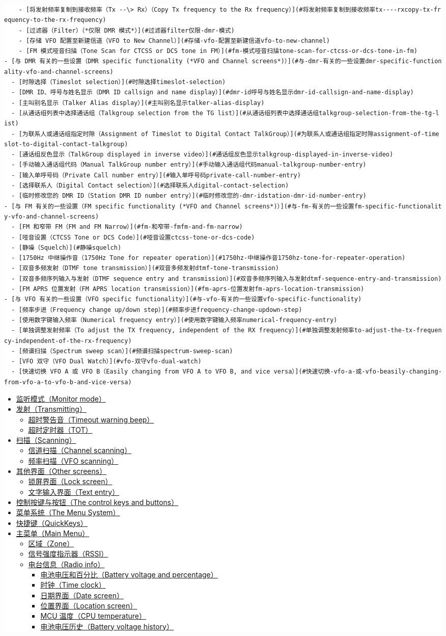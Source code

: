         - [将发射频率复制到接收频率（Tx --\> Rx）（Copy Tx frequency to the Rx frequency）](#将发射频率复制到接收频率tx----rxcopy-tx-frequency-to-the-rx-frequency)
        - [过滤器（Filter）（*仅限 DMR 模式*）](#过滤器filter仅限-dmr-模式)
        - [存储 VFO 配置至新建信道（VFO to New Channel）](#存储-vfo-配置至新建信道vfo-to-new-channel)
        - [FM 模式哑音扫描（Tone Scan for CTCSS or DCS tone in FM）](#fm-模式哑音扫描tone-scan-for-ctcss-or-dcs-tone-in-fm)
    - [与 DMR 有关的一些设置（DMR specific functionality (*VFO and Channel screens*)）](#与-dmr-有关的一些设置dmr-specific-functionality-vfo-and-channel-screens)
      - [时隙选择（Timeslot selection）](#时隙选择timeslot-selection)
      - [DMR ID、呼号与姓名显示（DMR ID callsign and name display）](#dmr-id呼号与姓名显示dmr-id-callsign-and-name-display)
      - [主叫别名显示（Talker Alias display）](#主叫别名显示talker-alias-display)
      - [从通话组列表中选择通话组（Talkgroup selection from the TG list）](#从通话组列表中选择通话组talkgroup-selection-from-the-tg-list)
      - [为联系人或通话组指定时隙（Assignment of Timeslot to Digital Contact TalkGroup）](#为联系人或通话组指定时隙assignment-of-timeslot-to-digital-contact-talkgroup)
      - [通话组反色显示（TalkGroup displayed in inverse video）](#通话组反色显示talkgroup-displayed-in-inverse-video)
      - [手动输入通话组代码（Manual TalkGroup number entry）](#手动输入通话组代码manual-talkgroup-number-entry)
      - [输入单呼号码（Private Call number entry）](#输入单呼号码private-call-number-entry)
      - [选择联系人（Digital Contact selection）](#选择联系人digital-contact-selection)
      - [临时修改您的 DMR ID（Station DMR ID number entry）](#临时修改您的-dmr-idstation-dmr-id-number-entry)
    - [与 FM 有关的一些设置（FM specific functionality (*VFO and Channel screens*)）](#与-fm-有关的一些设置fm-specific-functionality-vfo-and-channel-screens)
      - [FM 和窄带 FM（FM and FM Narrow）](#fm-和窄带-fmfm-and-fm-narrow)
      - [哑音设置（CTCSS Tone or DCS Code）](#哑音设置ctcss-tone-or-dcs-code)
      - [静噪（Squelch）](#静噪squelch)
      - [1750Hz 中继操作音（1750Hz Tone for repeater operation）](#1750hz-中继操作音1750hz-tone-for-repeater-operation)
      - [双音多频发射（DTMF tone transmission）](#双音多频发射dtmf-tone-transmission)
      - [双音多频序列输入与发射（DTMF sequence entry and transmission）](#双音多频序列输入与发射dtmf-sequence-entry-and-transmission)
      - [FM APRS 位置发射（FM APRS location transmission）](#fm-aprs-位置发射fm-aprs-location-transmission)
    - [与 VFO 有关的一些设置（VFO specific functionality）](#与-vfo-有关的一些设置vfo-specific-functionality)
      - [频率步进（Frequency change up/down step）](#频率步进frequency-change-updown-step)
      - [使用数字键输入频率（Numerical frequency entry）](#使用数字键输入频率numerical-frequency-entry)
      - [单独调整发射频率（To adjust the TX frequency, independent of the RX frequency）](#单独调整发射频率to-adjust-the-tx-frequency-independent-of-the-rx-frequency)
      - [频谱扫描（Spectrum sweep scan）](#频谱扫描spectrum-sweep-scan)
      - [VFO 双守（VFO Dual Watch）](#vfo-双守vfo-dual-watch)
      - [快速切换 VFO A 或 VFO B（Easily changing from VFO A to VFO B, and vice versa）](#快速切换-vfo-a-或-vfo-beasily-changing-from-vfo-a-to-vfo-b-and-vice-versa)
  - [监听模式（Monitor mode）](#监听模式monitor-mode)
  - [发射（Transmitting）](#发射transmitting)
    - [超时警告音（Timeout warning beep）](#超时警告音timeout-warning-beep)
    - [超时定时器（TOT）](#超时定时器tot)
  - [扫描（Scanning）](#扫描scanning)
    - [信道扫描（Channel scanning）](#信道扫描channel-scanning)
    - [频率扫描（VFO scanning）](#频率扫描vfo-scanning)
  - [其他界面（Other screens）](#其他界面other-screens)
    - [锁屏界面（Lock screen）](#锁屏界面lock-screen)
    - [文字输入界面（Text entry）](#文字输入界面text-entry)
  - [控制按键与按钮（The control keys and buttons）](#控制按键与按钮the-control-keys-and-buttons)
  - [菜单系统（The Menu System）](#菜单系统the-menu-system)
  - [快捷键（QuickKeys）](#快捷键quickkeys)
  - [主菜单（Main Menu）](#主菜单main-menu)
    - [区域（Zone）](#区域zone)
    - [信号强度指示器（RSSI）](#信号强度指示器rssi)
    - [电台信息（Radio info）](#电台信息radio-info)
      - [电池电压和百分比（Battery voltage and percentage）](#电池电压和百分比battery-voltage-and-percentage)
      - [时钟（Time clock）](#时钟time-clock)
      - [日期界面（Date screen）](#日期界面date-screen)
      - [位置界面（Location screen）](#位置界面location-screen)
      - [MCU 温度（CPU temperature）](#mcu-温度cpu-temperature)
      - [电池电压历史（Battery voltage history）](#电池电压历史battery-voltage-history)